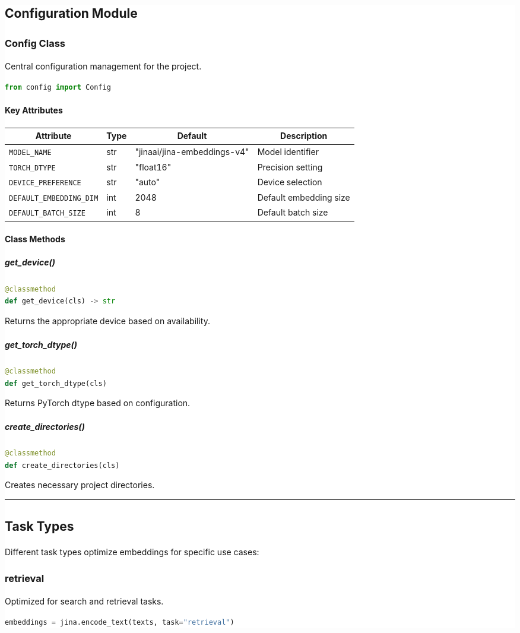 
## Configuration Module

### Config Class

Central configuration management for the project.

```python
from config import Config
```

#### Key Attributes

| Attribute | Type | Default | Description |
|-----------|------|---------|-------------|
| `MODEL_NAME` | str | "jinaai/jina-embeddings-v4" | Model identifier |
| `TORCH_DTYPE` | str | "float16" | Precision setting |
| `DEVICE_PREFERENCE` | str | "auto" | Device selection |
| `DEFAULT_EMBEDDING_DIM` | int | 2048 | Default embedding size |
| `DEFAULT_BATCH_SIZE` | int | 8 | Default batch size |

#### Class Methods

##### get_device()
```python
@classmethod
def get_device(cls) -> str
```
Returns the appropriate device based on availability.

##### get_torch_dtype()
```python
@classmethod
def get_torch_dtype(cls)
```
Returns PyTorch dtype based on configuration.

##### create_directories()
```python
@classmethod
def create_directories(cls)
```
Creates necessary project directories.

---

## Task Types

Different task types optimize embeddings for specific use cases:

### retrieval
Optimized for search and retrieval tasks.
```python
embeddings = jina.encode_text(texts, task="retrieval")
```
